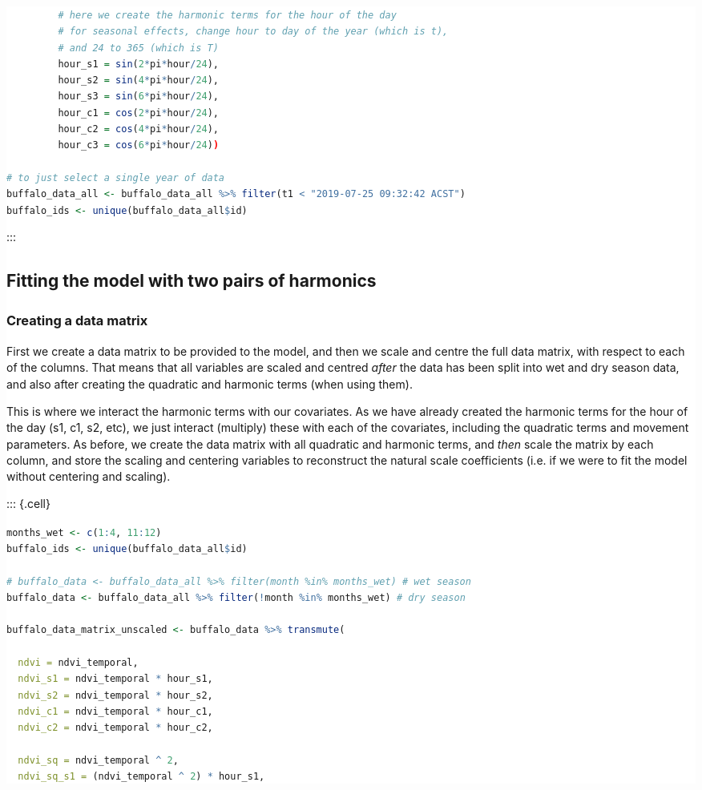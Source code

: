 ```{.r .cell-code}
         # here we create the harmonic terms for the hour of the day
         # for seasonal effects, change hour to day of the year (which is t), 
         # and 24 to 365 (which is T)
         hour_s1 = sin(2*pi*hour/24),
         hour_s2 = sin(4*pi*hour/24),
         hour_s3 = sin(6*pi*hour/24),
         hour_c1 = cos(2*pi*hour/24),
         hour_c2 = cos(4*pi*hour/24),
         hour_c3 = cos(6*pi*hour/24))

# to just select a single year of data
buffalo_data_all <- buffalo_data_all %>% filter(t1 < "2019-07-25 09:32:42 ACST")
buffalo_ids <- unique(buffalo_data_all$id)
```
:::













## Fitting the model with two pairs of harmonics

### Creating a data matrix

First we create a data matrix to be provided to the model, and then we scale and centre the full data matrix, with respect to each of the columns. That means that all variables are scaled and centred *after* the data has been split into wet and dry season data, and also after creating the quadratic and harmonic terms (when using them).

This is where we interact the harmonic terms with our covariates. As we have already created the harmonic terms for the hour of the day (s1, c1, s2, etc), we just interact (multiply) these with each of the covariates, including the quadratic terms and movement parameters. As before, we create the data matrix with all quadratic and harmonic terms, and *then* scale the matrix by each column, and store the scaling and centering variables to reconstruct the natural scale coefficients (i.e. if we were to fit the model without centering and scaling).













::: {.cell}

```{.r .cell-code}
months_wet <- c(1:4, 11:12)
buffalo_ids <- unique(buffalo_data_all$id)

# buffalo_data <- buffalo_data_all %>% filter(month %in% months_wet) # wet season
buffalo_data <- buffalo_data_all %>% filter(!month %in% months_wet) # dry season

buffalo_data_matrix_unscaled <- buffalo_data %>% transmute(
  
  ndvi = ndvi_temporal,
  ndvi_s1 = ndvi_temporal * hour_s1,
  ndvi_s2 = ndvi_temporal * hour_s2,
  ndvi_c1 = ndvi_temporal * hour_c1,
  ndvi_c2 = ndvi_temporal * hour_c2,
  
  ndvi_sq = ndvi_temporal ^ 2,
  ndvi_sq_s1 = (ndvi_temporal ^ 2) * hour_s1,
```